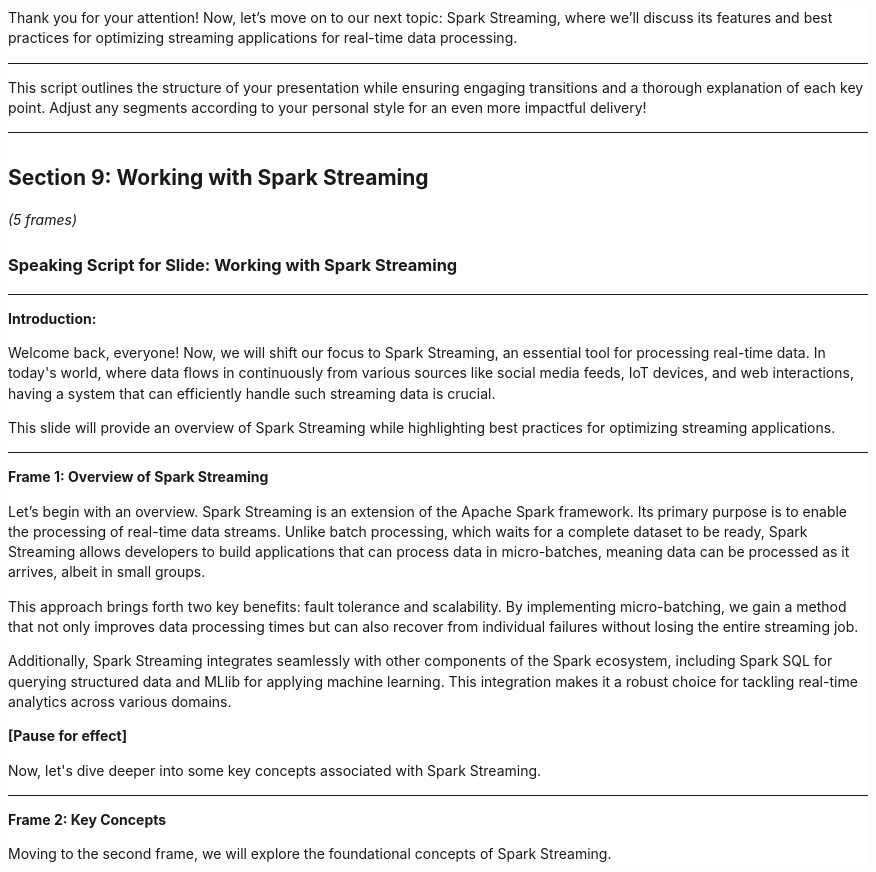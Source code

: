 Thank you for your attention! Now, let’s move on to our next topic: Spark Streaming, where we’ll discuss its features and best practices for optimizing streaming applications for real-time data processing. 

---

This script outlines the structure of your presentation while ensuring engaging transitions and a thorough explanation of each key point. Adjust any segments according to your personal style for an even more impactful delivery!

---

## Section 9: Working with Spark Streaming
*(5 frames)*

### Speaking Script for Slide: Working with Spark Streaming

---

**Introduction:**

Welcome back, everyone! Now, we will shift our focus to Spark Streaming, an essential tool for processing real-time data. In today's world, where data flows in continuously from various sources like social media feeds, IoT devices, and web interactions, having a system that can efficiently handle such streaming data is crucial. 

This slide will provide an overview of Spark Streaming while highlighting best practices for optimizing streaming applications.

---

**Frame 1: Overview of Spark Streaming**

Let’s begin with an overview. Spark Streaming is an extension of the Apache Spark framework. Its primary purpose is to enable the processing of real-time data streams. Unlike batch processing, which waits for a complete dataset to be ready, Spark Streaming allows developers to build applications that can process data in micro-batches, meaning data can be processed as it arrives, albeit in small groups.

This approach brings forth two key benefits: fault tolerance and scalability. By implementing micro-batching, we gain a method that not only improves data processing times but can also recover from individual failures without losing the entire streaming job.

Additionally, Spark Streaming integrates seamlessly with other components of the Spark ecosystem, including Spark SQL for querying structured data and MLlib for applying machine learning. This integration makes it a robust choice for tackling real-time analytics across various domains.

**[Pause for effect]**

Now, let's dive deeper into some key concepts associated with Spark Streaming. 

---

**Frame 2: Key Concepts**

Moving to the second frame, we will explore the foundational concepts of Spark Streaming.
